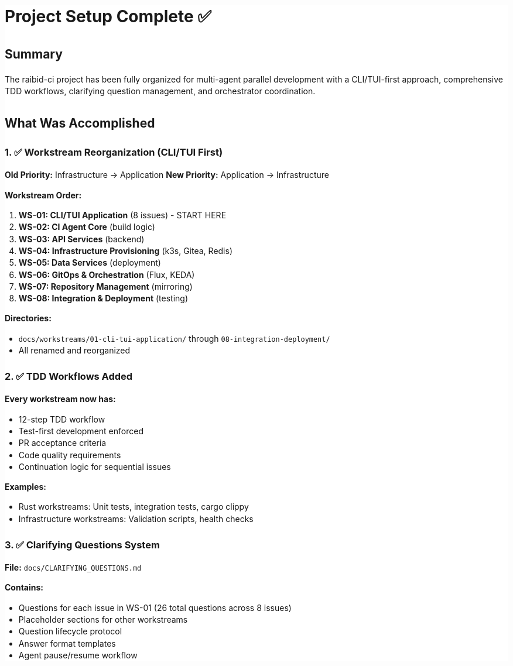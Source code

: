 # Project Setup Complete ✅

## Summary

The raibid-ci project has been fully organized for multi-agent parallel development with a CLI/TUI-first approach, comprehensive TDD workflows, clarifying question management, and orchestrator coordination.

## What Was Accomplished

### 1. ✅ Workstream Reorganization (CLI/TUI First)

**Old Priority:** Infrastructure → Application
**New Priority:** Application → Infrastructure

**Workstream Order:**
1. **WS-01: CLI/TUI Application** (8 issues) - START HERE
2. **WS-02: CI Agent Core** (build logic)
3. **WS-03: API Services** (backend)
4. **WS-04: Infrastructure Provisioning** (k3s, Gitea, Redis)
5. **WS-05: Data Services** (deployment)
6. **WS-06: GitOps & Orchestration** (Flux, KEDA)
7. **WS-07: Repository Management** (mirroring)
8. **WS-08: Integration & Deployment** (testing)

**Directories:**
- `docs/workstreams/01-cli-tui-application/` through `08-integration-deployment/`
- All renamed and reorganized

### 2. ✅ TDD Workflows Added

**Every workstream now has:**
- 12-step TDD workflow
- Test-first development enforced
- PR acceptance criteria
- Code quality requirements
- Continuation logic for sequential issues

**Examples:**
- Rust workstreams: Unit tests, integration tests, cargo clippy
- Infrastructure workstreams: Validation scripts, health checks

### 3. ✅ Clarifying Questions System

**File:** `docs/CLARIFYING_QUESTIONS.md`

**Contains:**
- Questions for each issue in WS-01 (26 total questions across 8 issues)
- Placeholder sections for other workstreams
- Question lifecycle protocol
- Answer format templates
- Agent pause/resume workflow
